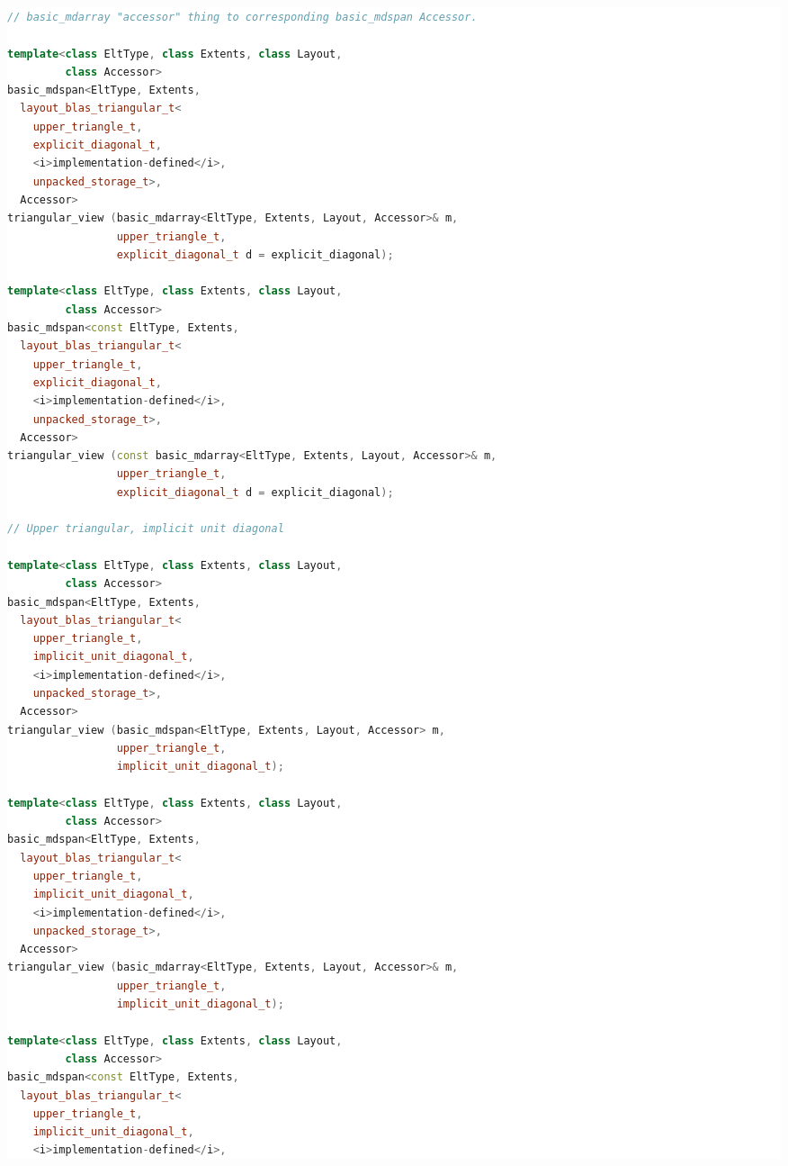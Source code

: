 ```c++
// basic_mdarray "accessor" thing to corresponding basic_mdspan Accessor.

template<class EltType, class Extents, class Layout,
         class Accessor>
basic_mdspan<EltType, Extents,
  layout_blas_triangular_t<
    upper_triangle_t,
    explicit_diagonal_t,
    <i>implementation-defined</i>,
    unpacked_storage_t>,
  Accessor>
triangular_view (basic_mdarray<EltType, Extents, Layout, Accessor>& m,
                 upper_triangle_t,
                 explicit_diagonal_t d = explicit_diagonal);

template<class EltType, class Extents, class Layout,
         class Accessor>
basic_mdspan<const EltType, Extents,
  layout_blas_triangular_t<
    upper_triangle_t,
    explicit_diagonal_t,
    <i>implementation-defined</i>,
    unpacked_storage_t>,
  Accessor>
triangular_view (const basic_mdarray<EltType, Extents, Layout, Accessor>& m,
                 upper_triangle_t,
                 explicit_diagonal_t d = explicit_diagonal);

// Upper triangular, implicit unit diagonal

template<class EltType, class Extents, class Layout,
         class Accessor>
basic_mdspan<EltType, Extents,
  layout_blas_triangular_t<
    upper_triangle_t,
    implicit_unit_diagonal_t,
    <i>implementation-defined</i>,
    unpacked_storage_t>,
  Accessor>
triangular_view (basic_mdspan<EltType, Extents, Layout, Accessor> m,
                 upper_triangle_t,
                 implicit_unit_diagonal_t);

template<class EltType, class Extents, class Layout,
         class Accessor>
basic_mdspan<EltType, Extents,
  layout_blas_triangular_t<
    upper_triangle_t,
    implicit_unit_diagonal_t,
    <i>implementation-defined</i>,
    unpacked_storage_t>,
  Accessor>
triangular_view (basic_mdarray<EltType, Extents, Layout, Accessor>& m,
                 upper_triangle_t,
                 implicit_unit_diagonal_t);

template<class EltType, class Extents, class Layout,
         class Accessor>
basic_mdspan<const EltType, Extents,
  layout_blas_triangular_t<
    upper_triangle_t,
    implicit_unit_diagonal_t,
    <i>implementation-defined</i>,
```